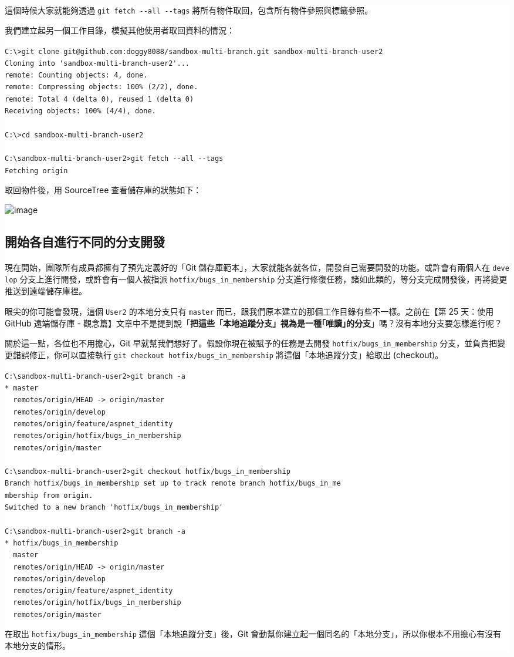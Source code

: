 這個時候大家就能夠透過 `git fetch --all --tags` 將所有物件取回，包含所有物件參照與標籤參照。

我們建立起另一個工作目錄，模擬其他使用者取回資料的情況：

	C:\>git clone git@github.com:doggy8088/sandbox-multi-branch.git sandbox-multi-branch-user2
	Cloning into 'sandbox-multi-branch-user2'...
	remote: Counting objects: 4, done.
	remote: Compressing objects: 100% (2/2), done.
	remote: Total 4 (delta 0), reused 1 (delta 0)
	Receiving objects: 100% (4/4), done.
	
	C:\>cd sandbox-multi-branch-user2

	C:\sandbox-multi-branch-user2>git fetch --all --tags
	Fetching origin

取回物件後，用 SourceTree 查看儲存庫的狀態如下：

![image](../figures/27/05.png)


開始各自進行不同的分支開發
-------------------------

現在開始，團隊所有成員都擁有了預先定義好的「Git 儲存庫範本」，大家就能各就各位，開發自己需要開發的功能。或許會有兩個人在 `develop` 分支上進行開發，或許會有一個人被指派 `hotfix/bugs_in_membership` 分支進行修復任務，諸如此類的，等分支完成開發後，再將變更推送到遠端儲存庫裡。

眼尖的你可能會發現，這個 `User2` 的本地分支只有 `master` 而已，跟我們原本建立的那個工作目錄有些不一樣。之前在【第 25 天：使用 GitHub 遠端儲存庫 - 觀念篇】文章中不是提到說「**把這些「本地追蹤分支」視為是一種｢唯讀｣的分支**」嗎？沒有本地分支要怎樣進行呢？

關於這一點，各位也不用擔心，Git 早就幫我們想好了。假設你現在被賦予的任務是去開發 `hotfix/bugs_in_membership` 分支，並負責把變更錯誤修正，你可以直接執行 `git checkout hotfix/bugs_in_membership` 將這個「本地追蹤分支」給取出 (checkout)。 

	C:\sandbox-multi-branch-user2>git branch -a
	* master
	  remotes/origin/HEAD -> origin/master
	  remotes/origin/develop
	  remotes/origin/feature/aspnet_identity
	  remotes/origin/hotfix/bugs_in_membership
	  remotes/origin/master
	
	C:\sandbox-multi-branch-user2>git checkout hotfix/bugs_in_membership
	Branch hotfix/bugs_in_membership set up to track remote branch hotfix/bugs_in_me
	mbership from origin.
	Switched to a new branch 'hotfix/bugs_in_membership'
	
	C:\sandbox-multi-branch-user2>git branch -a
	* hotfix/bugs_in_membership
	  master
	  remotes/origin/HEAD -> origin/master
	  remotes/origin/develop
	  remotes/origin/feature/aspnet_identity
	  remotes/origin/hotfix/bugs_in_membership
	  remotes/origin/master

在取出 `hotfix/bugs_in_membership` 這個「本地追蹤分支」後，Git 會動幫你建立起一個同名的「本地分支」，所以你根本不用擔心有沒有本地分支的情形。
